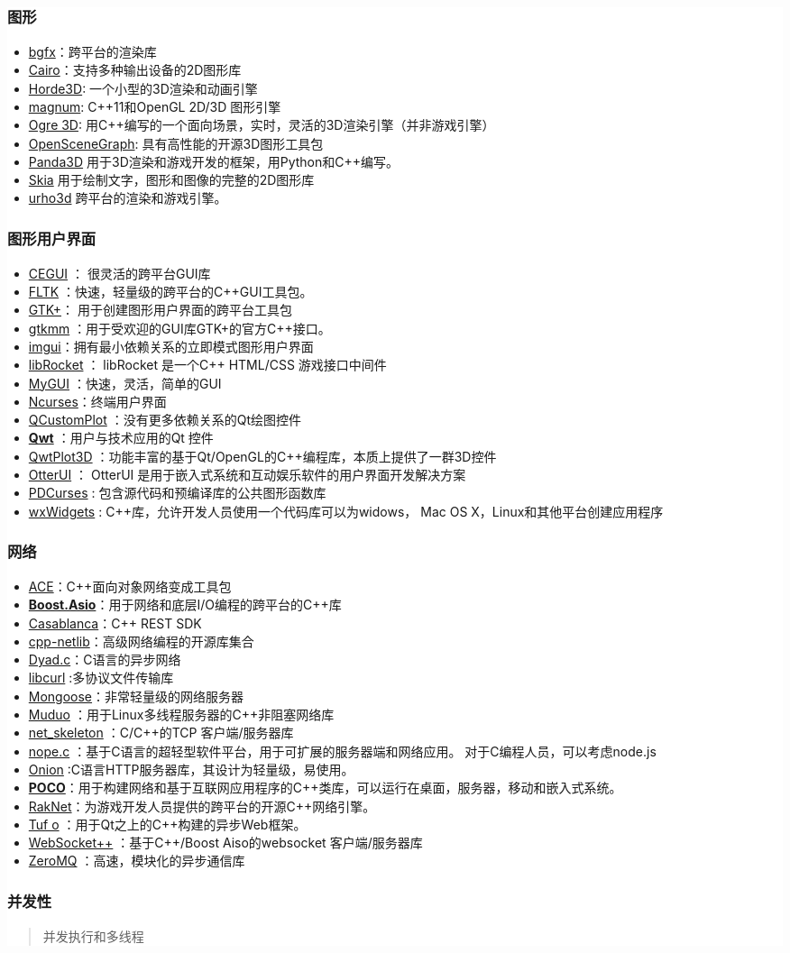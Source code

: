 ### 图形

- [bgfx](https://github.com/bkaradzic/bgfx)：跨平台的渲染库
- [Cairo](http://www.cairographics.org/)：支持多种输出设备的2D图形库
- [Horde3D](https://github.com/horde3d/Horde3D): 一个小型的3D渲染和动画引擎
- [magnum](https://github.com/mosra/magnum): C++11和OpenGL 2D/3D 图形引擎
- [Ogre 3D](http://www.ogre3d.org/): 用C++编写的一个面向场景，实时，灵活的3D渲染引擎（并非游戏引擎）
- [OpenSceneGraph](http://www.openscenegraph.org/): 具有高性能的开源3D图形工具包
- [Panda3D](http://www.panda3d.org/) 用于3D渲染和游戏开发的框架，用Python和C++编写。
- [Skia](https://github.com/google/skia) 用于绘制文字，图形和图像的完整的2D图形库
- [urho3d](https://github.com/urho3d/Urho3D) 跨平台的渲染和游戏引擎。

### 图形用户界面

- [CEGUI](http://cegui.org.uk/) ： 很灵活的跨平台GUI库
- [FLTK](http://www.fltk.org/index.php) ：快速，轻量级的跨平台的C++GUI工具包。
- [GTK+](http://www.gtk.org/)： 用于创建图形用户界面的跨平台工具包
- [gtkmm](http://www.gtkmm.org/en/) ：用于受欢迎的GUI库GTK+的官方C++接口。
- [imgui](https://github.com/ocornut/imgui)：拥有最小依赖关系的立即模式图形用户界面
- [libRocket](http://librocket.com/) ： libRocket 是一个C++ HTML/CSS 游戏接口中间件
- [MyGUI](http://mygui.info/) ：快速，灵活，简单的GUI
- [Ncurses](http://invisible-island.net/ncurses/)：终端用户界面
- [QCustomPlot](http://qcustomplot.com/) ：没有更多依赖关系的Qt绘图控件
- **[Qwt](http://qwt.sourceforge.net/)** ：用户与技术应用的Qt 控件
- [QwtPlot3D](http://qwtplot3d.sourceforge.net/) ：功能丰富的基于Qt/OpenGL的C++编程库，本质上提供了一群3D控件
- [OtterUI](https://github.com/Twolewis/OtterUI) ： OtterUI 是用于嵌入式系统和互动娱乐软件的用户界面开发解决方案
- [PDCurses](http://pdcurses.sourceforge.net/) : 包含源代码和预编译库的公共图形函数库
- [wxWidgets](http://wxwidgets.org/) : C++库，允许开发人员使用一个代码库可以为widows， Mac OS X，Linux和其他平台创建应用程序

### 网络
- [ACE](http://www.cs.wustl.edu/~schmidt/ACE.html)：C++面向对象网络变成工具包
- **[Boost.Asio](http://think-async.com/)**：用于网络和底层I/O编程的跨平台的C++库
- [Casablanca](http://casablanca.codeplex.com/)：C++ REST SDK
- [cpp-netlib](http://cpp-netlib.org/)：高级网络编程的开源库集合
- [Dyad.c](https://github.com/rxi/dyad)：C语言的异步网络
- [libcurl](http://curl.haxx.se/libcurl/) :多协议文件传输库
- [Mongoose](https://github.com/cesanta/mongoose)：非常轻量级的网络服务器
- [Muduo](https://github.com/chenshuo/muduo) ：用于Linux多线程服务器的C++非阻塞网络库
- [net_skeleton](https://github.com/cesanta/net_skeleton) ：C/C++的TCP 客户端/服务器库
- [nope.c](https://github.com/riolet/nope.c) ：基于C语言的超轻型软件平台，用于可扩展的服务器端和网络应用。 对于C编程人员，可以考虑node.js
- [Onion](https://github.com/davidmoreno/onion) :C语言HTTP服务器库，其设计为轻量级，易使用。
- **[POCO](https://github.com/pocoproject)**：用于构建网络和基于互联网应用程序的C++类库，可以运行在桌面，服务器，移动和嵌入式系统。
- [RakNet](https://github.com/OculusVR/RakNet)：为游戏开发人员提供的跨平台的开源C++网络引擎。
- [Tuf o](https://github.com/vinipsmaker/tufao) ：用于Qt之上的C++构建的异步Web框架。
- [WebSocket++](https://github.com/zaphoyd/websocketpp) ：基于C++/Boost Aiso的websocket 客户端/服务器库
- [ZeroMQ](http://zeromq.org/) ：高速，模块化的异步通信库


### 并发性
>并发执行和多线程
